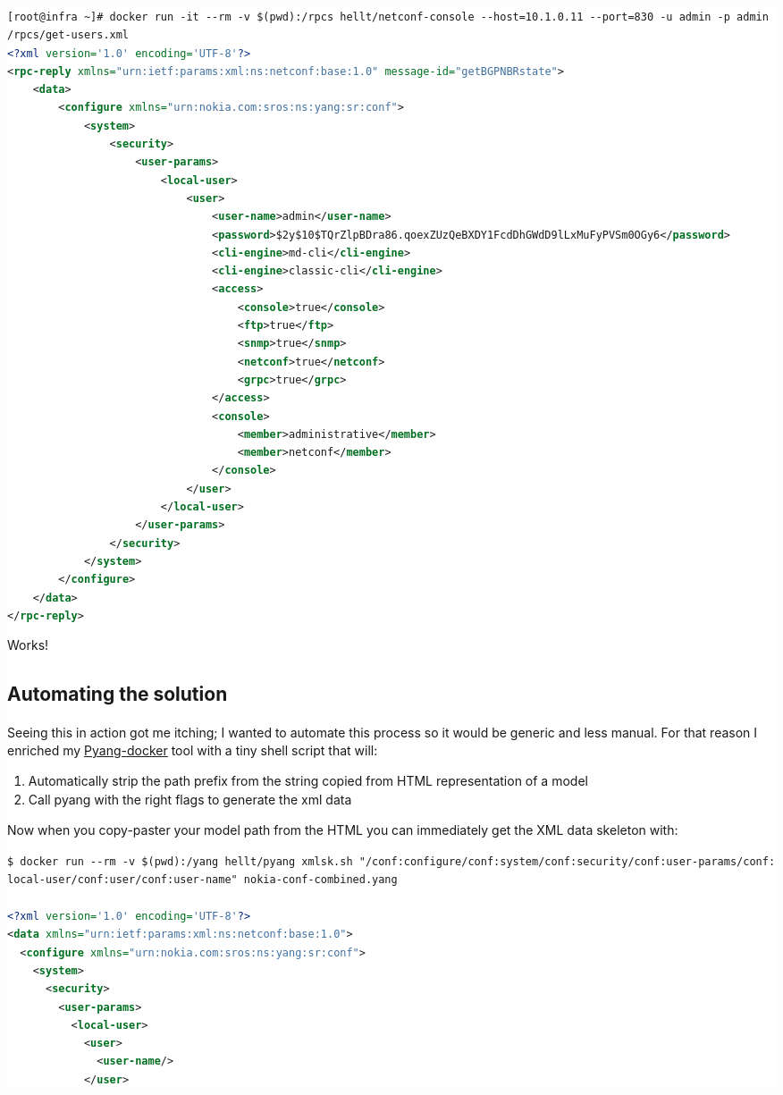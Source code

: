 ```xml
[root@infra ~]# docker run -it --rm -v $(pwd):/rpcs hellt/netconf-console --host=10.1.0.11 --port=830 -u admin -p admin /rpcs/get-users.xml
<?xml version='1.0' encoding='UTF-8'?>
<rpc-reply xmlns="urn:ietf:params:xml:ns:netconf:base:1.0" message-id="getBGPNBRstate">
    <data>
        <configure xmlns="urn:nokia.com:sros:ns:yang:sr:conf">
            <system>
                <security>
                    <user-params>
                        <local-user>
                            <user>
                                <user-name>admin</user-name>
                                <password>$2y$10$TQrZlpBDra86.qoexZUzQeBXDY1FcdDhGWdD9lLxMuFyPVSm0OGy6</password>
                                <cli-engine>md-cli</cli-engine>
                                <cli-engine>classic-cli</cli-engine>
                                <access>
                                    <console>true</console>
                                    <ftp>true</ftp>
                                    <snmp>true</snmp>
                                    <netconf>true</netconf>
                                    <grpc>true</grpc>
                                </access>
                                <console>
                                    <member>administrative</member>
                                    <member>netconf</member>
                                </console>
                            </user>
                        </local-user>
                    </user-params>
                </security>
            </system>
        </configure>
    </data>
</rpc-reply>
```

Works!

## Automating the solution

Seeing this in action got me itching; I wanted to automate this process so it would be generic and less manual. For that reason I enriched my [Pyang-docker](https://github.com/hellt/pyang-docker) tool with a tiny shell script that will:

1. Automatically strip the path prefix from the string copied from HTML representation of a model
2. Call pyang with the right flags to generate the xml data

Now when you copy-paster your model path from the HTML you can immediately get the XML data skeleton with:

```xml
$ docker run --rm -v $(pwd):/yang hellt/pyang xmlsk.sh "/conf:configure/conf:system/conf:security/conf:user-params/conf:local-user/conf:user/conf:user-name" nokia-conf-combined.yang

<?xml version='1.0' encoding='UTF-8'?>
<data xmlns="urn:ietf:params:xml:ns:netconf:base:1.0">
  <configure xmlns="urn:nokia.com:sros:ns:yang:sr:conf">
    <system>
      <security>
        <user-params>
          <local-user>
            <user>
              <user-name/>
            </user>
```
